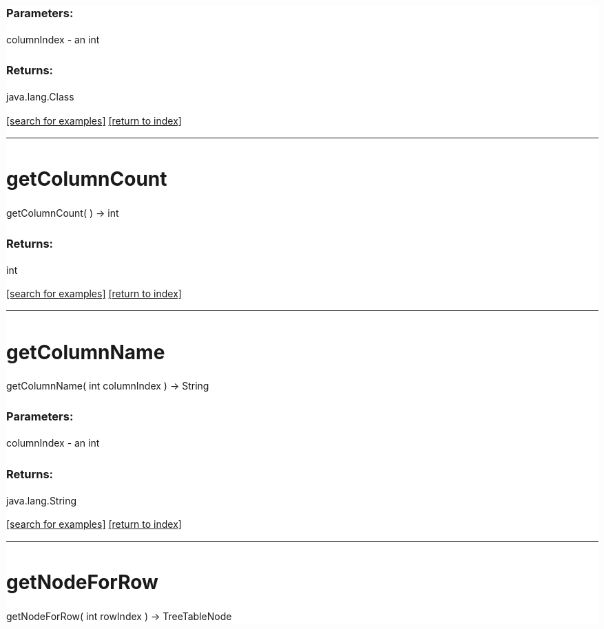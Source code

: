 

### Parameters:
columnIndex - an int

### Returns:
java.lang.Class


<a href="https://github.com/autoplot/dev/search?q=getColumnClass&unscoped_q=getColumnClass">[search for examples]</a>
<a href="https://github.com/autoplot/documentation/blob/master/javadoc/index-all.md">[return to index]</a>

***
<a name="getColumnCount"></a>
# getColumnCount
getColumnCount(  ) &rarr; int



### Returns:
int


<a href="https://github.com/autoplot/dev/search?q=getColumnCount&unscoped_q=getColumnCount">[search for examples]</a>
<a href="https://github.com/autoplot/documentation/blob/master/javadoc/index-all.md">[return to index]</a>

***
<a name="getColumnName"></a>
# getColumnName
getColumnName( int columnIndex ) &rarr; String



### Parameters:
columnIndex - an int

### Returns:
java.lang.String


<a href="https://github.com/autoplot/dev/search?q=getColumnName&unscoped_q=getColumnName">[search for examples]</a>
<a href="https://github.com/autoplot/documentation/blob/master/javadoc/index-all.md">[return to index]</a>

***
<a name="getNodeForRow"></a>
# getNodeForRow
getNodeForRow( int rowIndex ) &rarr; TreeTableNode
